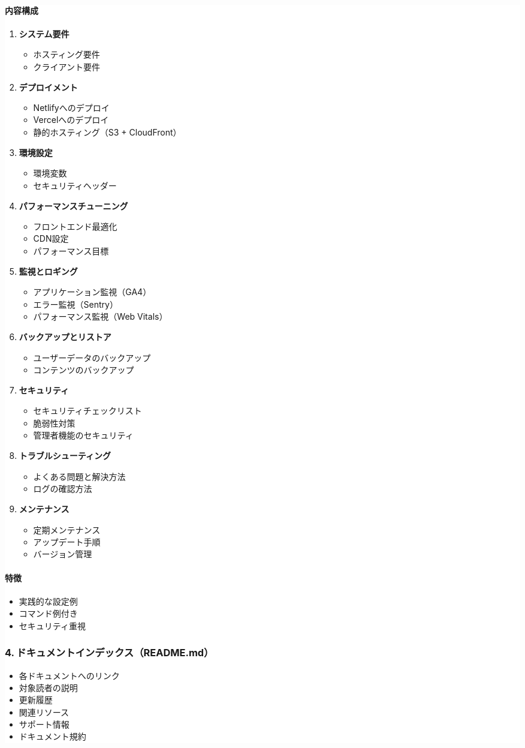 #### 内容構成
1. **システム要件**
   - ホスティング要件
   - クライアント要件

2. **デプロイメント**
   - Netlifyへのデプロイ
   - Vercelへのデプロイ
   - 静的ホスティング（S3 + CloudFront）

3. **環境設定**
   - 環境変数
   - セキュリティヘッダー

4. **パフォーマンスチューニング**
   - フロントエンド最適化
   - CDN設定
   - パフォーマンス目標

5. **監視とロギング**
   - アプリケーション監視（GA4）
   - エラー監視（Sentry）
   - パフォーマンス監視（Web Vitals）

6. **バックアップとリストア**
   - ユーザーデータのバックアップ
   - コンテンツのバックアップ

7. **セキュリティ**
   - セキュリティチェックリスト
   - 脆弱性対策
   - 管理者機能のセキュリティ

8. **トラブルシューティング**
   - よくある問題と解決方法
   - ログの確認方法

9. **メンテナンス**
   - 定期メンテナンス
   - アップデート手順
   - バージョン管理

#### 特徴
- 実践的な設定例
- コマンド例付き
- セキュリティ重視

### 4. ドキュメントインデックス（README.md）

- 各ドキュメントへのリンク
- 対象読者の説明
- 更新履歴
- 関連リソース
- サポート情報
- ドキュメント規約
